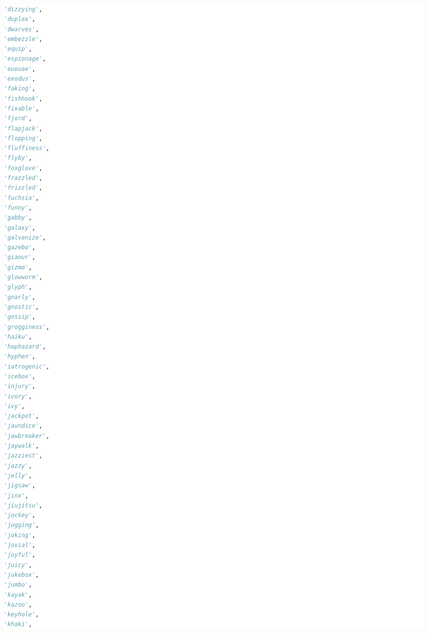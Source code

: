 ``` python
'dizzying', 
'duplex', 
'dwarves', 
'embezzle', 
'equip', 
'espionage', 
'euouae', 
'exodus', 
'faking', 
'fishhook', 
'fixable', 
'fjord', 
'flapjack', 
'flopping', 
'fluffiness', 
'flyby', 
'foxglove', 
'frazzled', 
'frizzled', 
'fuchsia', 
'funny', 
'gabby', 
'galaxy', 
'galvanize', 
'gazebo', 
'giaour', 
'gizmo', 
'glowworm', 
'glyph', 
'gnarly', 
'gnostic', 
'gossip', 
'grogginess', 
'haiku', 
'haphazard', 
'hyphen', 
'iatrogenic', 
'icebox', 
'injury', 
'ivory', 
'ivy', 
'jackpot', 
'jaundice', 
'jawbreaker', 
'jaywalk', 
'jazziest', 
'jazzy', 
'jelly', 
'jigsaw', 
'jinx', 
'jiujitsu', 
'jockey', 
'jogging', 
'joking', 
'jovial', 
'joyful', 
'juicy', 
'jukebox', 
'jumbo', 
'kayak', 
'kazoo', 
'keyhole', 
'khaki', 
```